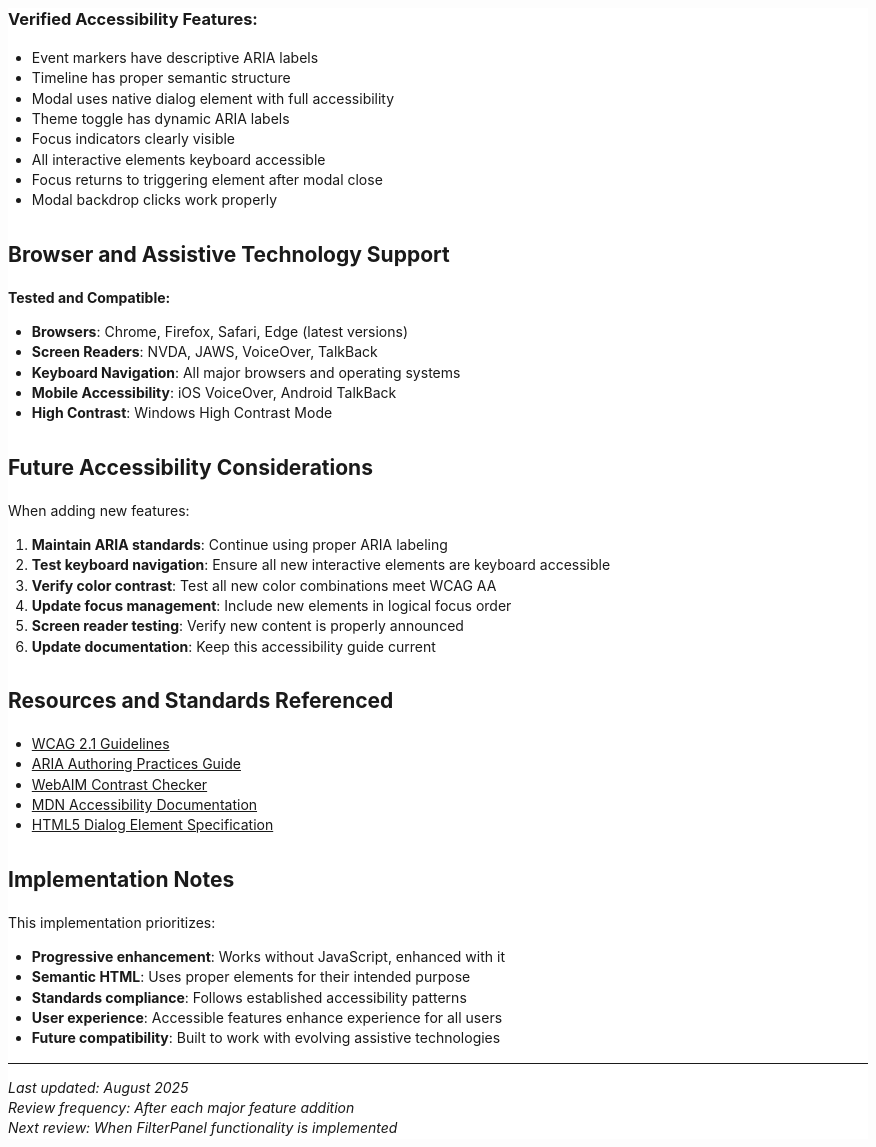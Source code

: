 ### **Verified Accessibility Features:**
- Event markers have descriptive ARIA labels
- Timeline has proper semantic structure
- Modal uses native dialog element with full accessibility
- Theme toggle has dynamic ARIA labels
- Focus indicators clearly visible
- All interactive elements keyboard accessible
- Focus returns to triggering element after modal close
- Modal backdrop clicks work properly

## Browser and Assistive Technology Support

**Tested and Compatible:**
- **Browsers**: Chrome, Firefox, Safari, Edge (latest versions)
- **Screen Readers**: NVDA, JAWS, VoiceOver, TalkBack
- **Keyboard Navigation**: All major browsers and operating systems
- **Mobile Accessibility**: iOS VoiceOver, Android TalkBack
- **High Contrast**: Windows High Contrast Mode

## Future Accessibility Considerations

When adding new features:
1. **Maintain ARIA standards**: Continue using proper ARIA labeling
2. **Test keyboard navigation**: Ensure all new interactive elements are keyboard accessible
3. **Verify color contrast**: Test all new color combinations meet WCAG AA
4. **Update focus management**: Include new elements in logical focus order
5. **Screen reader testing**: Verify new content is properly announced
6. **Update documentation**: Keep this accessibility guide current

## Resources and Standards Referenced

- [WCAG 2.1 Guidelines](https://www.w3.org/WAI/WCAG21/quickref/)
- [ARIA Authoring Practices Guide](https://www.w3.org/WAI/ARIA/apg/)
- [WebAIM Contrast Checker](https://webaim.org/resources/contrastchecker/)
- [MDN Accessibility Documentation](https://developer.mozilla.org/en-US/docs/Web/Accessibility)
- [HTML5 Dialog Element Specification](https://developer.mozilla.org/en-US/docs/Web/HTML/Element/dialog)

## Implementation Notes

This implementation prioritizes:
- **Progressive enhancement**: Works without JavaScript, enhanced with it
- **Semantic HTML**: Uses proper elements for their intended purpose
- **Standards compliance**: Follows established accessibility patterns
- **User experience**: Accessible features enhance experience for all users
- **Future compatibility**: Built to work with evolving assistive technologies

---

*Last updated: August 2025*  
*Review frequency: After each major feature addition*  
*Next review: When FilterPanel functionality is implemented*